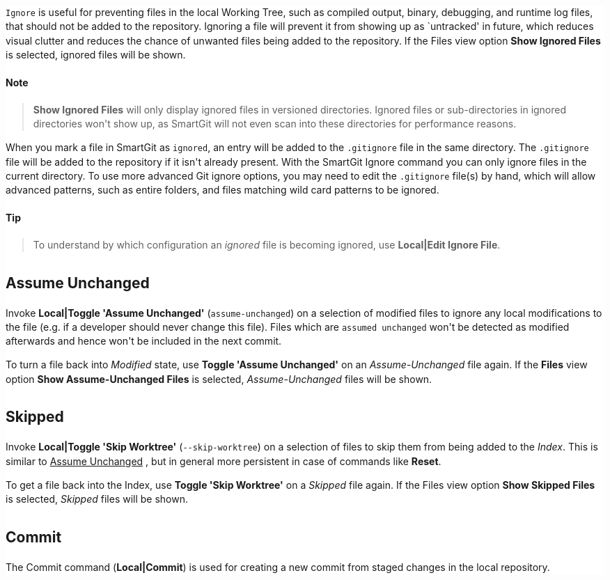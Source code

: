 `Ignore` is useful for preventing files in the local Working Tree, such as compiled output, binary, debugging, and runtime log files, that should not be added to the repository.
Ignoring a file will prevent it from showing up as \`untracked' in future, which reduces visual clutter and reduces the chance of unwanted files being added to the repository. 
If the Files view option **Show Ignored Files** is selected, ignored files will be shown.

#### Note
>
>
>**Show Ignored Files** will only display ignored files in versioned directories.
>Ignored files or sub-directories in ignored directories won't show up,
>as SmartGit will not even scan into these directories for performance reasons.
>

When you mark a file in SmartGit as `ignored`, an entry will be added to the `.gitignore` file in the same directory.
The `.gitignore` file will be added to the repository if it isn't already present. 
With the SmartGit Ignore command you can only ignore files in the current directory.
To use more advanced Git ignore options, you may need to edit the `.gitignore` file(s) by hand, which will allow advanced patterns, such as entire folders, and files matching wild card patterns to be ignored.

#### Tip
> To understand by which configuration an *ignored* file is becoming
> ignored, use **Local\|Edit Ignore File**.

## Assume Unchanged

Invoke **Local\|Toggle 'Assume Unchanged'** (`assume-unchanged`) on a selection of modified files to ignore any local modifications to the file (e.g. if a developer should never change this file).
Files which are `assumed unchanged` won't be detected as modified afterwards and hence won't be included in the next commit.

To turn a file back into *Modified* state, use **Toggle 'Assume Unchanged'** on an *Assume-Unchanged* file again. 
If the **Files** view option **Show Assume-Unchanged Files** is selected, *Assume-Unchanged* files will be shown.

## Skipped

Invoke **Local\|Toggle 'Skip Worktree'** (`--skip-worktree`) on a selection of files to skip them from being added to the *Index*. 
This is similar to [Assume Unchanged](#assume-unchanged) , but in general more persistent in case of commands like **Reset**.

To get a file back into the Index, use **Toggle 'Skip Worktree'** on a *Skipped* file again. 
If the Files view option **Show Skipped Files** is selected, *Skipped* files will be shown.

## Commit
The Commit command (**Local\|Commit**) is used for creating a new commit from staged changes in the local repository.
